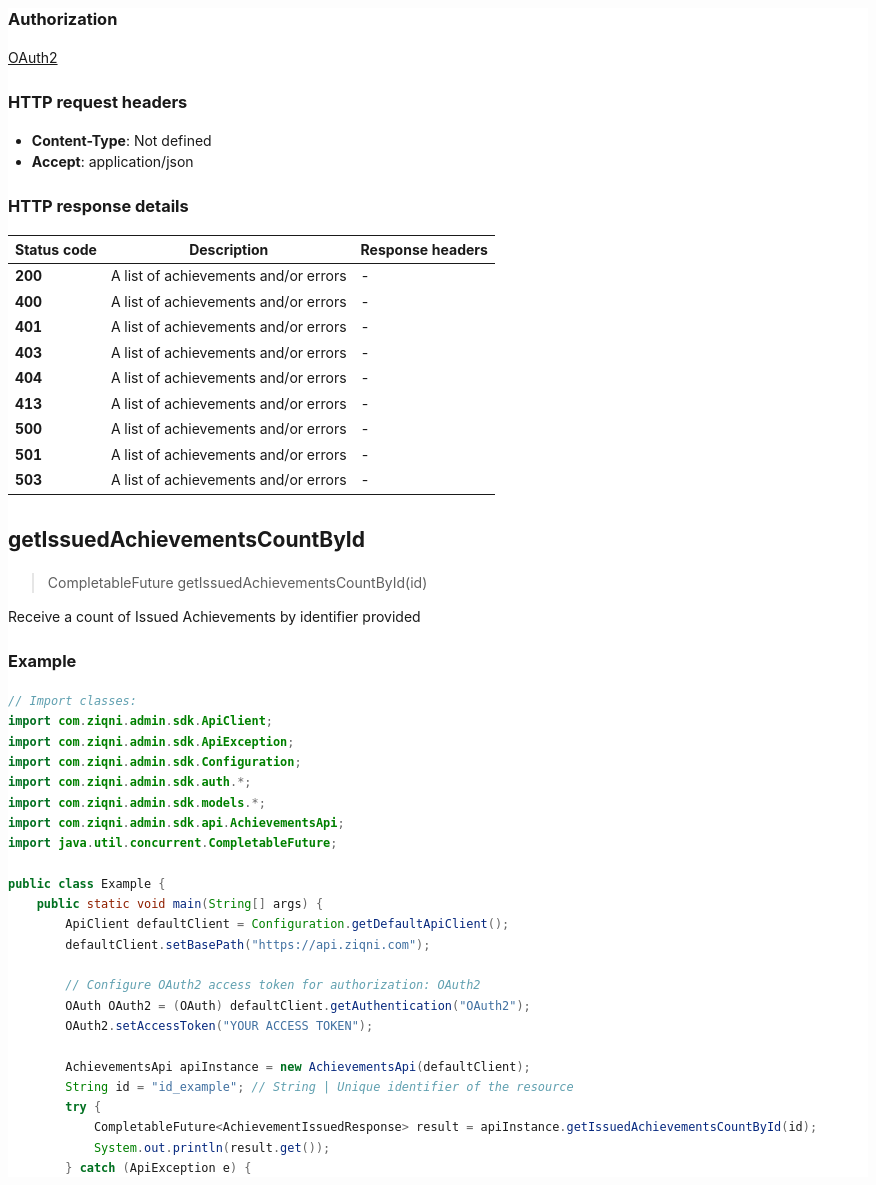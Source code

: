 ### Authorization

[OAuth2](../README.md#OAuth2)

### HTTP request headers

- **Content-Type**: Not defined
- **Accept**: application/json

### HTTP response details
| Status code | Description | Response headers |
|-------------|-------------|------------------|
| **200** | A list of achievements and/or errors |  -  |
| **400** | A list of achievements and/or errors |  -  |
| **401** | A list of achievements and/or errors |  -  |
| **403** | A list of achievements and/or errors |  -  |
| **404** | A list of achievements and/or errors |  -  |
| **413** | A list of achievements and/or errors |  -  |
| **500** | A list of achievements and/or errors |  -  |
| **501** | A list of achievements and/or errors |  -  |
| **503** | A list of achievements and/or errors |  -  |


## getIssuedAchievementsCountById

> CompletableFuture<AchievementIssuedResponse> getIssuedAchievementsCountById(id)



Receive a count of Issued Achievements by identifier provided

### Example

```java
// Import classes:
import com.ziqni.admin.sdk.ApiClient;
import com.ziqni.admin.sdk.ApiException;
import com.ziqni.admin.sdk.Configuration;
import com.ziqni.admin.sdk.auth.*;
import com.ziqni.admin.sdk.models.*;
import com.ziqni.admin.sdk.api.AchievementsApi;
import java.util.concurrent.CompletableFuture;

public class Example {
    public static void main(String[] args) {
        ApiClient defaultClient = Configuration.getDefaultApiClient();
        defaultClient.setBasePath("https://api.ziqni.com");
        
        // Configure OAuth2 access token for authorization: OAuth2
        OAuth OAuth2 = (OAuth) defaultClient.getAuthentication("OAuth2");
        OAuth2.setAccessToken("YOUR ACCESS TOKEN");

        AchievementsApi apiInstance = new AchievementsApi(defaultClient);
        String id = "id_example"; // String | Unique identifier of the resource
        try {
            CompletableFuture<AchievementIssuedResponse> result = apiInstance.getIssuedAchievementsCountById(id);
            System.out.println(result.get());
        } catch (ApiException e) {
```